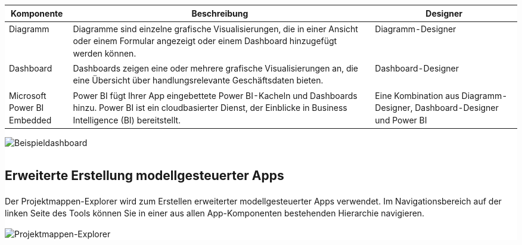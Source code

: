 | Komponente                   | Beschreibung | Designer |
|-----------------------------|-------------|----------|
|Diagramm                        | Diagramme sind einzelne grafische Visualisierungen, die in einer Ansicht oder einem Formular angezeigt oder einem Dashboard hinzugefügt werden können. | Diagramm-Designer |
|Dashboard                    | Dashboards zeigen eine oder mehrere grafische Visualisierungen an, die eine Übersicht über handlungsrelevante Geschäftsdaten bieten. | Dashboard-Designer |
| Microsoft Power BI Embedded | Power BI fügt Ihrer App eingebettete Power BI-Kacheln und Dashboards hinzu. Power BI ist ein cloudbasierter Dienst, der Einblicke in Business Intelligence (BI) bereitstellt. | Eine Kombination aus Diagramm-Designer, Dashboard-Designer und Power BI |

![Beispieldashboard](../media/dashboard-designer.png)

## <a name="advanced-model-driven-app-making"></a>Erweiterte Erstellung modellgesteuerter Apps
Der Projektmappen-Explorer wird zum Erstellen erweiterter modellgesteuerter Apps verwendet. Im Navigationsbereich auf der linken Seite des Tools können Sie in einer aus allen App-Komponenten bestehenden Hierarchie navigieren.

![Projektmappen-Explorer](../media/solutionexplorer-entitiescollapsed.png)